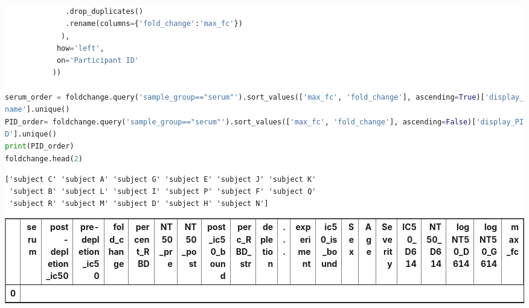 ```python
              .drop_duplicates()
              .rename(columns={'fold_change':'max_fc'})
             ), 
            how='left', 
            on='Participant ID'
           ))

serum_order = foldchange.query('sample_group=="serum"').sort_values(['max_fc', 'fold_change'], ascending=True)['display_name'].unique()
PID_order= foldchange.query('sample_group=="serum"').sort_values(['max_fc', 'fold_change'], ascending=False)['display_PID'].unique()
print(PID_order)
foldchange.head(2)
```

    ['subject C' 'subject A' 'subject G' 'subject E' 'subject J' 'subject K'
     'subject B' 'subject L' 'subject I' 'subject P' 'subject F' 'subject Q'
     'subject R' 'subject M' 'subject D' 'subject H' 'subject N']





<div>
<style scoped>
    .dataframe tbody tr th:only-of-type {
        vertical-align: middle;
    }

    .dataframe tbody tr th {
        vertical-align: top;
    }

    .dataframe thead th {
        text-align: right;
    }
</style>
<table border="1" class="dataframe">
  <thead>
    <tr style="text-align: right;">
      <th></th>
      <th>serum</th>
      <th>post-depletion_ic50</th>
      <th>pre-depletion_ic50</th>
      <th>fold_change</th>
      <th>percent_RBD</th>
      <th>NT50_pre</th>
      <th>NT50_post</th>
      <th>post_ic50_bound</th>
      <th>perc_RBD_str</th>
      <th>depletion</th>
      <th>...</th>
      <th>experiment</th>
      <th>ic50_is_bound</th>
      <th>Sex</th>
      <th>Age</th>
      <th>Severity</th>
      <th>IC50_D614</th>
      <th>NT50_D614</th>
      <th>logNT50_D614</th>
      <th>logNT50_G614</th>
      <th>max_fc</th>
    </tr>
  </thead>
  <tbody>
    <tr>
      <th>0</th>